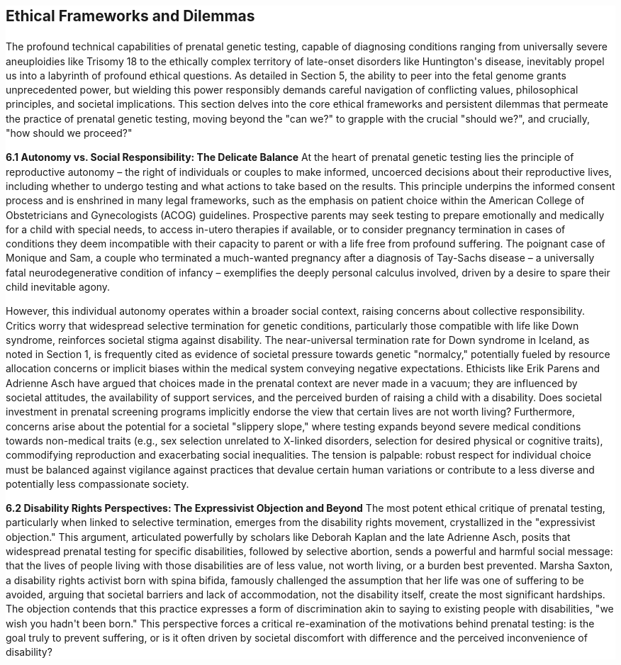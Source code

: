 ## Ethical Frameworks and Dilemmas

The profound technical capabilities of prenatal genetic testing, capable of diagnosing conditions ranging from universally severe aneuploidies like Trisomy 18 to the ethically complex territory of late-onset disorders like Huntington's disease, inevitably propel us into a labyrinth of profound ethical questions. As detailed in Section 5, the ability to peer into the fetal genome grants unprecedented power, but wielding this power responsibly demands careful navigation of conflicting values, philosophical principles, and societal implications. This section delves into the core ethical frameworks and persistent dilemmas that permeate the practice of prenatal genetic testing, moving beyond the "can we?" to grapple with the crucial "should we?", and crucially, "how should we proceed?"

**6.1 Autonomy vs. Social Responsibility: The Delicate Balance**
At the heart of prenatal genetic testing lies the principle of reproductive autonomy – the right of individuals or couples to make informed, uncoerced decisions about their reproductive lives, including whether to undergo testing and what actions to take based on the results. This principle underpins the informed consent process and is enshrined in many legal frameworks, such as the emphasis on patient choice within the American College of Obstetricians and Gynecologists (ACOG) guidelines. Prospective parents may seek testing to prepare emotionally and medically for a child with special needs, to access in-utero therapies if available, or to consider pregnancy termination in cases of conditions they deem incompatible with their capacity to parent or with a life free from profound suffering. The poignant case of Monique and Sam, a couple who terminated a much-wanted pregnancy after a diagnosis of Tay-Sachs disease – a universally fatal neurodegenerative condition of infancy – exemplifies the deeply personal calculus involved, driven by a desire to spare their child inevitable agony.

However, this individual autonomy operates within a broader social context, raising concerns about collective responsibility. Critics worry that widespread selective termination for genetic conditions, particularly those compatible with life like Down syndrome, reinforces societal stigma against disability. The near-universal termination rate for Down syndrome in Iceland, as noted in Section 1, is frequently cited as evidence of societal pressure towards genetic "normalcy," potentially fueled by resource allocation concerns or implicit biases within the medical system conveying negative expectations. Ethicists like Erik Parens and Adrienne Asch have argued that choices made in the prenatal context are never made in a vacuum; they are influenced by societal attitudes, the availability of support services, and the perceived burden of raising a child with a disability. Does societal investment in prenatal screening programs implicitly endorse the view that certain lives are not worth living? Furthermore, concerns arise about the potential for a societal "slippery slope," where testing expands beyond severe medical conditions towards non-medical traits (e.g., sex selection unrelated to X-linked disorders, selection for desired physical or cognitive traits), commodifying reproduction and exacerbating social inequalities. The tension is palpable: robust respect for individual choice must be balanced against vigilance against practices that devalue certain human variations or contribute to a less diverse and potentially less compassionate society.

**6.2 Disability Rights Perspectives: The Expressivist Objection and Beyond**
The most potent ethical critique of prenatal testing, particularly when linked to selective termination, emerges from the disability rights movement, crystallized in the "expressivist objection." This argument, articulated powerfully by scholars like Deborah Kaplan and the late Adrienne Asch, posits that widespread prenatal testing for specific disabilities, followed by selective abortion, sends a powerful and harmful social message: that the lives of people living with those disabilities are of less value, not worth living, or a burden best prevented. Marsha Saxton, a disability rights activist born with spina bifida, famously challenged the assumption that her life was one of suffering to be avoided, arguing that societal barriers and lack of accommodation, not the disability itself, create the most significant hardships. The objection contends that this practice expresses a form of discrimination akin to saying to existing people with disabilities, "we wish you hadn't been born." This perspective forces a critical re-examination of the motivations behind prenatal testing: is the goal truly to prevent suffering, or is it often driven by societal discomfort with difference and the perceived inconvenience of disability?
